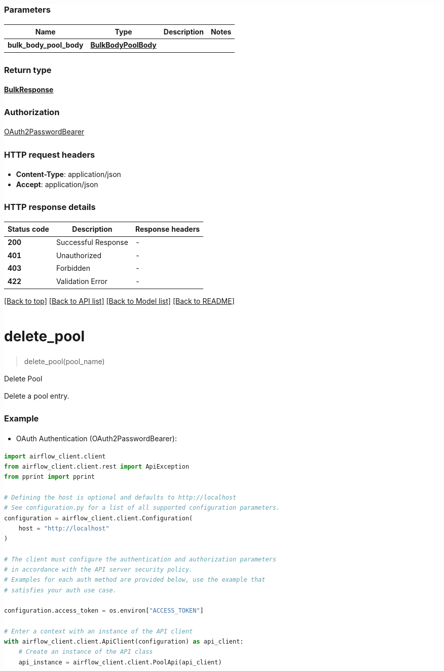 

### Parameters


Name | Type | Description  | Notes
------------- | ------------- | ------------- | -------------
 **bulk_body_pool_body** | [**BulkBodyPoolBody**](BulkBodyPoolBody.md)|  | 

### Return type

[**BulkResponse**](BulkResponse.md)

### Authorization

[OAuth2PasswordBearer](../README.md#OAuth2PasswordBearer)

### HTTP request headers

 - **Content-Type**: application/json
 - **Accept**: application/json

### HTTP response details

| Status code | Description | Response headers |
|-------------|-------------|------------------|
**200** | Successful Response |  -  |
**401** | Unauthorized |  -  |
**403** | Forbidden |  -  |
**422** | Validation Error |  -  |

[[Back to top]](#) [[Back to API list]](../README.md#documentation-for-api-endpoints) [[Back to Model list]](../README.md#documentation-for-models) [[Back to README]](../README.md)

# **delete_pool**
> delete_pool(pool_name)

Delete Pool

Delete a pool entry.

### Example

* OAuth Authentication (OAuth2PasswordBearer):

```python
import airflow_client.client
from airflow_client.client.rest import ApiException
from pprint import pprint

# Defining the host is optional and defaults to http://localhost
# See configuration.py for a list of all supported configuration parameters.
configuration = airflow_client.client.Configuration(
    host = "http://localhost"
)

# The client must configure the authentication and authorization parameters
# in accordance with the API server security policy.
# Examples for each auth method are provided below, use the example that
# satisfies your auth use case.

configuration.access_token = os.environ["ACCESS_TOKEN"]

# Enter a context with an instance of the API client
with airflow_client.client.ApiClient(configuration) as api_client:
    # Create an instance of the API class
    api_instance = airflow_client.client.PoolApi(api_client)
```